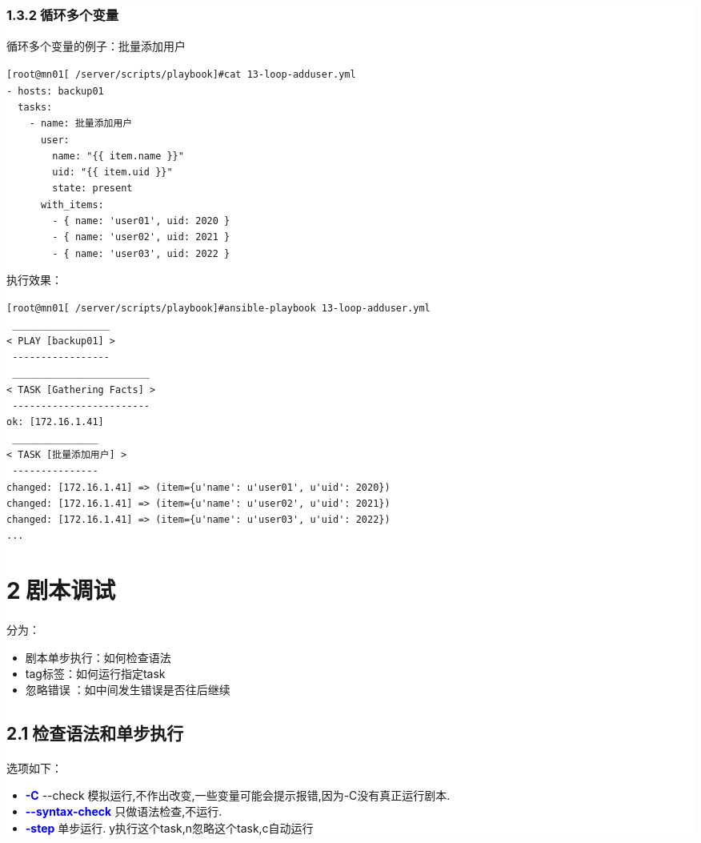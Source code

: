 ### 1.3.2 循环多个变量

循环多个变量的例子：批量添加用户

```shell
[root@mn01[ /server/scripts/playbook]#cat 13-loop-adduser.yml
- hosts: backup01
  tasks:
    - name: 批量添加用户
      user:
        name: "{{ item.name }}"
        uid: "{{ item.uid }}"
        state: present
      with_items:
        - { name: 'user01', uid: 2020 }
        - { name: 'user02', uid: 2021 }
        - { name: 'user03', uid: 2022 }
```

执行效果：

```shell
[root@mn01[ /server/scripts/playbook]#ansible-playbook 13-loop-adduser.yml
 _________________
< PLAY [backup01] >
 -----------------
 ________________________
< TASK [Gathering Facts] >
 ------------------------
ok: [172.16.1.41]
 _______________
< TASK [批量添加用户] >
 ---------------
changed: [172.16.1.41] => (item={u'name': u'user01', u'uid': 2020})
changed: [172.16.1.41] => (item={u'name': u'user02', u'uid': 2021})
changed: [172.16.1.41] => (item={u'name': u'user03', u'uid': 2022})
...
```



# 2 剧本调试

分为：

- 剧本单步执行：如何检查语法
- tag标签：如何运行指定task
- 忽略错误 ：如中间发生错误是否往后继续

## 2.1 检查语法和单步执行

选项如下：

- <font color=blue>**-C**</font> --check 模拟运行,不作出改变,一些变量可能会提示报错,因为-C没有真正运行剧本.
- <font color=blue>**--syntax-check**</font> 只做语法检查,不运行.
- <font color=blue>**-step**</font> 单步运行. y执行这个task,n忽略这个task,c自动运行  
